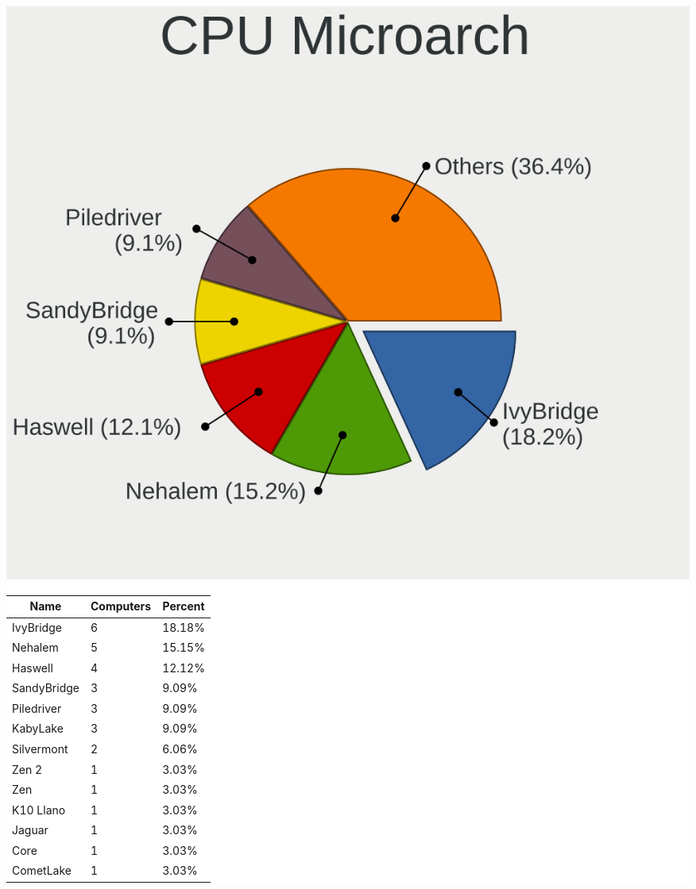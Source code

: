 ![CPU Microarch](./images/pie_chart_bsd/cpu_microarch.svg)


| Name        | Computers | Percent |
|-------------|-----------|---------|
| IvyBridge   | 6         | 18.18%  |
| Nehalem     | 5         | 15.15%  |
| Haswell     | 4         | 12.12%  |
| SandyBridge | 3         | 9.09%   |
| Piledriver  | 3         | 9.09%   |
| KabyLake    | 3         | 9.09%   |
| Silvermont  | 2         | 6.06%   |
| Zen 2       | 1         | 3.03%   |
| Zen         | 1         | 3.03%   |
| K10 Llano   | 1         | 3.03%   |
| Jaguar      | 1         | 3.03%   |
| Core        | 1         | 3.03%   |
| CometLake   | 1         | 3.03%   |